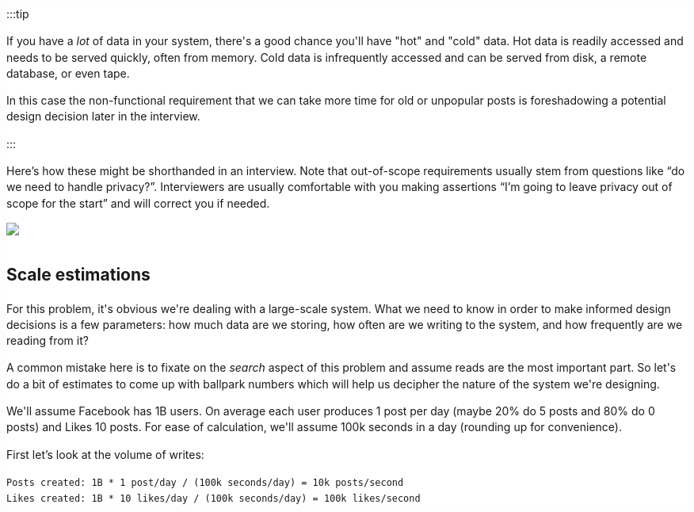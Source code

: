 
:::tip

If you have a *lot* of data in your system, there's a good chance you'll have "hot" and "cold" data. Hot data is readily accessed and needs to be served quickly, often from memory. Cold data is infrequently accessed and can be served from disk, a remote database, or even tape.

In this case the non-functional requirement that we can take more time for old or unpopular posts is foreshadowing a potential design decision later in the interview.

:::





Here’s how these might be shorthanded in an interview. Note that out-of-scope requirements usually stem from questions like “do we need to handle privacy?”. Interviewers are usually comfortable with you making assertions “I’m going to leave privacy out of scope for the start” and will correct you if needed.



![](https://d248djf5mc6iku.cloudfront.net/excalidraw/2acd4994e0dbc9b02b85d30b51a1ec88)



Scale estimations
-----------------





For this problem, it's obvious we're dealing with a large-scale system. What we need to know in order to make informed design decisions is a few parameters: how much data are we storing, how often are we writing to the system, and how frequently are we reading from it?





A common mistake here is to fixate on the *search* aspect of this problem and assume reads are the most important part. So let's do a bit of estimates to come up with ballpark numbers which will help us decipher the nature of the system we're designing.





We'll assume Facebook has 1B users. On average each user produces 1 post per day (maybe 20% do 5 posts and 80% do 0 posts) and Likes 10 posts. For ease of calculation, we'll assume 100k seconds in a day (rounding up for convenience).





First let’s look at the volume of writes:




```
Posts created: 1B * 1 post/day / (100k seconds/day) = 10k posts/second
Likes created: 1B * 10 likes/day / (100k seconds/day) = 100k likes/second
```

